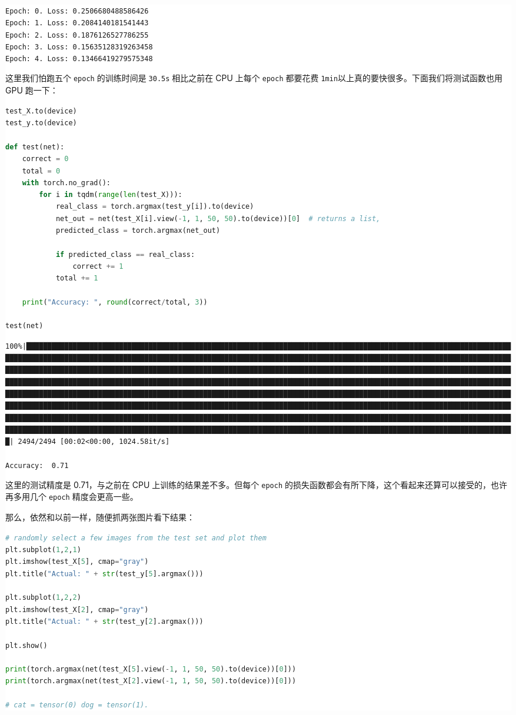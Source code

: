     Epoch: 0. Loss: 0.2506680488586426
    Epoch: 1. Loss: 0.2084140181541443
    Epoch: 2. Loss: 0.1876126527786255
    Epoch: 3. Loss: 0.15635128319263458
    Epoch: 4. Loss: 0.13466419279575348
    

这里我们怕跑五个 `epoch` 的训练时间是 `30.5s` 相比之前在 CPU 上每个 `epoch` 都要花费 `1min`以上真的要快很多。下面我们将测试函数也用 GPU 跑一下：


```python
test_X.to(device)
test_y.to(device)

def test(net):
    correct = 0
    total = 0
    with torch.no_grad():
        for i in tqdm(range(len(test_X))):
            real_class = torch.argmax(test_y[i]).to(device)
            net_out = net(test_X[i].view(-1, 1, 50, 50).to(device))[0]  # returns a list, 
            predicted_class = torch.argmax(net_out)

            if predicted_class == real_class:
                correct += 1
            total += 1

    print("Accuracy: ", round(correct/total, 3))

test(net)
```

    100%|████████████████████████████████████████████████████████████████████████████████████████████████████████████████████████████████████████████████████████████████████████████████████████████████████████████████████████████████████████████████████████████████████████████████████████████████████████████████████████████████████████████████████████████████████████████████████████████████████████████████████████████████████████████████████████████████████████████████████████████████████████████████████████████████████████████████████████████████████████████████████████████████████████████████████████████████████████████████████████████████████████████████████████████████████████████████████████████████████████████████████████████████████████████████████████████████████████████████████████████████████████████████████████████████████████████████████████████████████████████████████████████████████████████████████████████████████████████████████████████| 2494/2494 [00:02<00:00, 1024.58it/s]

    Accuracy:  0.71
    

    
    

这里的测试精度是 0.71，与之前在 CPU 上训练的结果差不多。但每个 `epoch` 的损失函数都会有所下降，这个看起来还算可以接受的，也许再多用几个 `epoch` 精度会更高一些。

那么，依然和以前一样，随便抓两张图片看下结果：


```python
# randomly select a few images from the test set and plot them
plt.subplot(1,2,1)
plt.imshow(test_X[5], cmap="gray")
plt.title("Actual: " + str(test_y[5].argmax()))

plt.subplot(1,2,2)
plt.imshow(test_X[2], cmap="gray")
plt.title("Actual: " + str(test_y[2].argmax()))

plt.show()

print(torch.argmax(net(test_X[5].view(-1, 1, 50, 50).to(device))[0]))
print(torch.argmax(net(test_X[2].view(-1, 1, 50, 50).to(device))[0]))

# cat = tensor(0) dog = tensor(1).
```